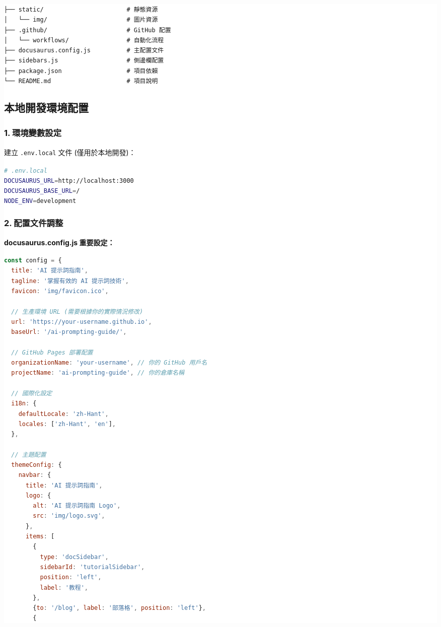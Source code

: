 ```
├── static/                       # 靜態資源
│   └── img/                      # 圖片資源
├── .github/                      # GitHub 配置
│   └── workflows/                # 自動化流程
├── docusaurus.config.js          # 主配置文件
├── sidebars.js                   # 側邊欄配置
├── package.json                  # 項目依賴
└── README.md                     # 項目說明
```

## 本地開發環境配置

### 1. 環境變數設定

建立 `.env.local` 文件 (僅用於本地開發)：

```bash
# .env.local
DOCUSAURUS_URL=http://localhost:3000
DOCUSAURUS_BASE_URL=/
NODE_ENV=development
```

### 2. 配置文件調整

**docusaurus.config.js 重要設定：**

```javascript
const config = {
  title: 'AI 提示詞指南',
  tagline: '掌握有效的 AI 提示詞技術',
  favicon: 'img/favicon.ico',

  // 生產環境 URL (需要根據你的實際情況修改)
  url: 'https://your-username.github.io',
  baseUrl: '/ai-prompting-guide/',

  // GitHub Pages 部署配置
  organizationName: 'your-username', // 你的 GitHub 用戶名
  projectName: 'ai-prompting-guide', // 你的倉庫名稱

  // 國際化設定
  i18n: {
    defaultLocale: 'zh-Hant',
    locales: ['zh-Hant', 'en'],
  },

  // 主題配置
  themeConfig: {
    navbar: {
      title: 'AI 提示詞指南',
      logo: {
        alt: 'AI 提示詞指南 Logo',
        src: 'img/logo.svg',
      },
      items: [
        {
          type: 'docSidebar',
          sidebarId: 'tutorialSidebar',
          position: 'left',
          label: '教程',
        },
        {to: '/blog', label: '部落格', position: 'left'},
        {
```